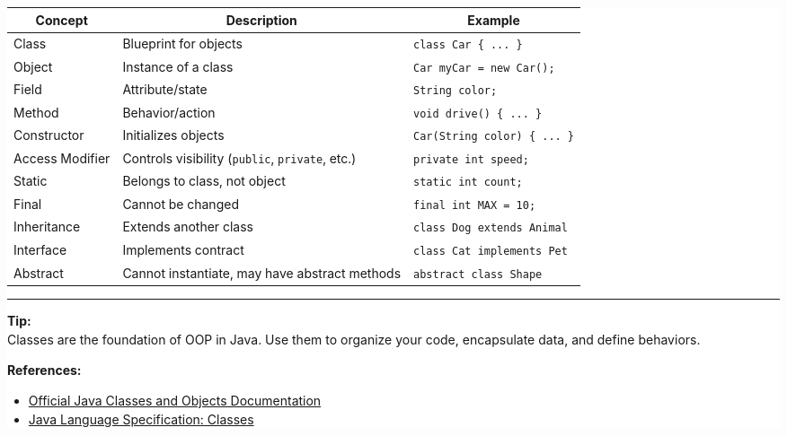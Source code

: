 | Concept         | Description                                      | Example                        |
|-----------------|--------------------------------------------------|--------------------------------|
| Class           | Blueprint for objects                            | `class Car { ... }`            |
| Object          | Instance of a class                              | `Car myCar = new Car();`       |
| Field           | Attribute/state                                  | `String color;`                |
| Method          | Behavior/action                                  | `void drive() { ... }`         |
| Constructor     | Initializes objects                              | `Car(String color) { ... }`    |
| Access Modifier | Controls visibility (`public`, `private`, etc.)  | `private int speed;`           |
| Static          | Belongs to class, not object                     | `static int count;`            |
| Final           | Cannot be changed                                | `final int MAX = 10;`          |
| Inheritance     | Extends another class                            | `class Dog extends Animal`     |
| Interface       | Implements contract                              | `class Cat implements Pet`     |
| Abstract        | Cannot instantiate, may have abstract methods    | `abstract class Shape`         |

---

**Tip:**  
Classes are the foundation of OOP in Java. Use them to organize your code, encapsulate data, and define behaviors.

**References:**  
- [Official Java Classes and Objects Documentation](https://docs.oracle.com/javase/tutorial/java/javaOO/classes.html)
- [Java Language Specification: Classes](https://docs.oracle.com/javase/specs/jls/se21/html/jls-8.html)